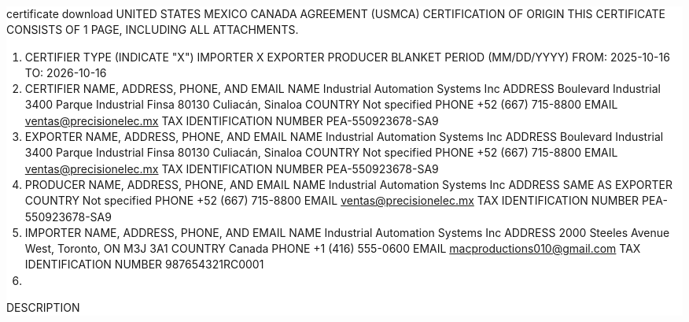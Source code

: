 

certificate download 
UNITED STATES MEXICO CANADA AGREEMENT (USMCA)
 CERTIFICATION OF ORIGIN
 THIS CERTIFICATE CONSISTS OF 1 PAGE, INCLUDING ALL ATTACHMENTS.
 1. CERTIFIER TYPE (INDICATE "X") IMPORTER X EXPORTER PRODUCER BLANKET PERIOD
 (MM/DD/YYYY)
 FROM: 2025-10-16
 TO: 2026-10-16
 2. CERTIFIER NAME, ADDRESS, PHONE, AND EMAIL
 NAME
 Industrial Automation Systems Inc
 ADDRESS
 Boulevard Industrial 3400 Parque Industrial Finsa 80130 Culiacán, Sinaloa
 COUNTRY
 Not specified
 PHONE
 +52 (667) 715-8800
 EMAIL
 ventas@precisionelec.mx
 TAX IDENTIFICATION NUMBER
 PEA-550923678-SA9
 3. EXPORTER NAME, ADDRESS, PHONE, AND EMAIL
 NAME
 Industrial Automation Systems Inc
 ADDRESS
 Boulevard Industrial 3400 Parque Industrial Finsa 80130 Culiacán, Sinaloa
 COUNTRY
 Not specified
 PHONE
 +52 (667) 715-8800
 EMAIL
 ventas@precisionelec.mx
 TAX IDENTIFICATION NUMBER
 PEA-550923678-SA9
 4. PRODUCER NAME, ADDRESS, PHONE, AND EMAIL
 NAME
 Industrial Automation Systems Inc
 ADDRESS
 SAME AS EXPORTER
 COUNTRY
 Not specified
 PHONE
 +52 (667) 715-8800
 EMAIL
 ventas@precisionelec.mx
 TAX IDENTIFICATION NUMBER
 PEA-550923678-SA9
 5. IMPORTER NAME, ADDRESS, PHONE, AND EMAIL
 NAME
 Industrial Automation Systems Inc
 ADDRESS
 2000 Steeles Avenue West, Toronto, ON M3J 3A1
 COUNTRY
 Canada
 PHONE
 +1 (416) 555-0600
 EMAIL
 macproductions010@gmail.com
 TAX IDENTIFICATION NUMBER
 987654321RC0001
 6.
 DESCRIPTION
